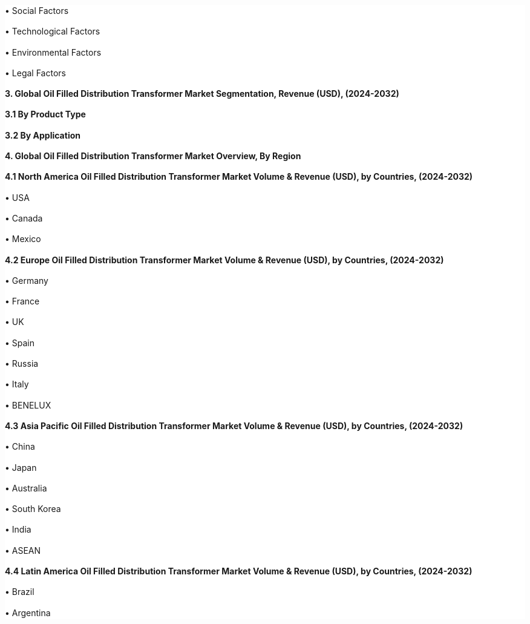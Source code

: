 • Social Factors

• Technological Factors

• Environmental Factors

• Legal Factors

<strong>3. Global Oil Filled Distribution Transformer Market Segmentation, Revenue (USD), (2024-2032)</strong>

<strong>3.1 By Product Type</strong>

<strong>3.2 By Application</strong>

<strong>4. Global Oil Filled Distribution Transformer Market Overview, By Region</strong>

<strong>4.1 North America Oil Filled Distribution Transformer Market Volume &amp; Revenue (USD), by Countries, (2024-2032)</strong>

• USA

• Canada

• Mexico

<strong>4.2 Europe Oil Filled Distribution Transformer Market Volume &amp; Revenue (USD), by Countries, (2024-2032)</strong>

• Germany

• France

• UK

• Spain

• Russia

• Italy

• BENELUX

<strong>4.3 Asia Pacific Oil Filled Distribution Transformer Market Volume &amp; Revenue (USD), by Countries, (2024-2032)</strong>

• China

• Japan

• Australia

• South Korea

• India

• ASEAN

<strong>4.4 Latin America Oil Filled Distribution Transformer Market Volume &amp; Revenue (USD), by Countries, (2024-2032)</strong>

• Brazil

• Argentina
